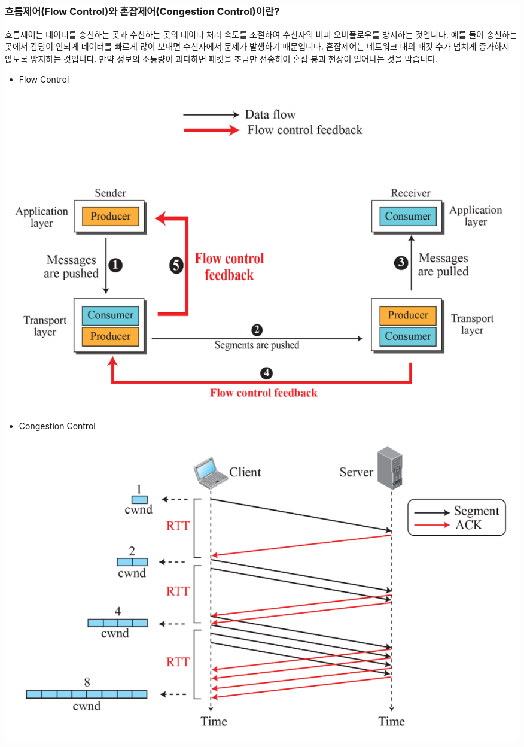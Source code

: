 ### 흐름제어(Flow Control)와 혼잡제어(Congestion Control)이란?

흐름제어는 데이터를 송신하는 곳과 수신하는 곳의 데이터 처리 속도를 조절하여 수신자의 버퍼 오버플로우를 방지하는 것입니다. 예를 들어 송신하는 곳에서 감당이 안되게 데이터를 빠르게 많이 보내면 수신자에서 문제가 발생하기 때문입니다.
혼잡제어는 네트워크 내의 패킷 수가 넘치게 증가하지 않도록 방지하는 것입니다. 만약 정보의 소통량이 과다하면 패킷을 조금만 전송하여 혼잡 붕괴 현상이 일어나는 것을 막습니다.

- Flow Control

![](./%EB%84%A4%ED%8A%B8%EC%9B%8C%ED%81%AC_3%EC%A3%BC%EC%B0%A8_White-Asher_Asset/2023-04-25-23-52-47.png)

- Congestion Control

![](./%EB%84%A4%ED%8A%B8%EC%9B%8C%ED%81%AC_3%EC%A3%BC%EC%B0%A8_White-Asher_Asset/2023-04-25-23-54-20.png) <br>